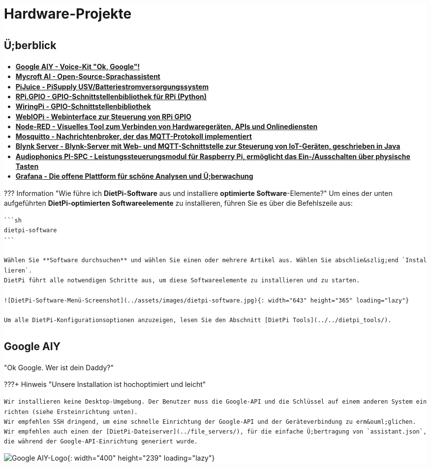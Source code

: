 # Hardware-Projekte

## Ü;berblick

- [**Google AIY - Voice-Kit "Ok, Google"!**](#google-aiy)
- [**Mycroft AI - Open-Source-Sprachassistent**](#mycroft-ai)
- [**PiJuice - PiSupply USV/Batteriestromversorgungssystem**](#pijuice)
- [**RPi.GPIO - GPIO-Schnittstellenbibliothek für RPi (Python)**](#rpigpio)
- [**WiringPi - GPIO-Schnittstellenbibliothek**](#wiringpi)
- [**WebIOPi - Webinterface zur Steuerung von RPi GPIO**](#webiopi)
- [**Node-RED - Visuelles Tool zum Verbinden von Hardwaregeräten, APIs und Onlinediensten**](#node-red)
- [**Mosquitto - Nachrichtenbroker, der das MQTT-Protokoll implementiert**](#mosquitto)
- [**Blynk Server - Blynk-Server mit Web- und MQTT-Schnittstelle zur Steuerung von IoT-Geräten, geschrieben in Java**](#blynk-server)
- [**Audiophonics PI-SPC - Leistungssteuerungsmodul für Raspberry Pi, erm&ouml;glicht das Ein-/Ausschalten über physische Tasten**](#audiophonics-pi-spc)
- [**Grafana - Die offene Plattform für sch&ouml;ne Analysen und Ü;berwachung**](#grafana)

??? Information "Wie führe ich **DietPi-Software** aus und installiere **optimierte Software**-Elemente?"
    Um eines der unten aufgeführten **DietPi-optimierten Softwareelemente** zu installieren, führen Sie es über die Befehlszeile aus:

    ```sh
    dietpi-software
    ```

    Wählen Sie **Software durchsuchen** und wählen Sie einen oder mehrere Artikel aus. Wählen Sie abschlie&szlig;end `Installieren`.
    DietPi führt alle notwendigen Schritte aus, um diese Softwareelemente zu installieren und zu starten.

    ![DietPi-Software-Menü-Screenshot](../assets/images/dietpi-software.jpg){: width="643" height="365" loading="lazy"}

    Um alle DietPi-Konfigurationsoptionen anzuzeigen, lesen Sie den Abschnitt [DietPi Tools](../../dietpi_tools/).

## Google AIY

"Ok Google. Wer ist dein Daddy?"

???+ Hinweis "Unsere Installation ist hochoptimiert und leicht"

    Wir installieren keine Desktop-Umgebung. Der Benutzer muss die Google-API und die Schlüssel auf einem anderen System einrichten (siehe Ersteinrichtung unten).
    Wir empfehlen SSH dringend, um eine schnelle Einrichtung der Google-API und der Geräteverbindung zu erm&ouml;glichen.
    Wir empfehlen auch einen der [DietPi-Dateiserver](../file_servers/), für die einfache Ü;bertragung von `assistant.json`, die während der Google-API-Einrichtung generiert wurde.

![Google AIY-Logo](../assets/images/dietpi-software-hardwareprojects-googleaiy.jpg){: width="400" height="239" loading="lazy"}
